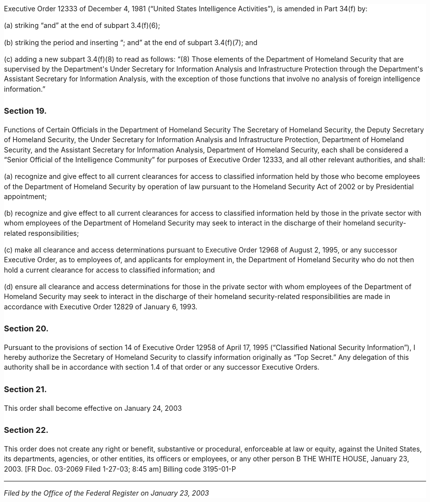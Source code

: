 Executive Order 12333 of December 4, 1981 (“United States Intelligence Activities”), is amended in Part 34(f) by:

(a) striking “and” at the end of subpart 3.4(f)(6);

(b) striking the period and inserting “; and” at the end of subpart 3.4(f)(7); and

(c) adding a new subpart 3.4(f)(8) to read as follows: “(8) Those elements of the Department of Homeland Security that are supervised by the Department's Under Secretary for Information Analysis and Infrastructure Protection through the Department's Assistant Secretary for Information Analysis, with the exception of those functions that involve no analysis of foreign intelligence information.”
### Section 19.

Functions of Certain Officials in the Department of Homeland Security
The Secretary of Homeland Security, the Deputy Secretary of Homeland Security, the Under Secretary for Information Analysis and Infrastructure Protection, Department of Homeland Security, and the Assistant Secretary for Information Analysis, Department of Homeland Security, each shall be considered a “Senior Official of the Intelligence Community” for purposes of Executive Order 12333, and all other relevant authorities, and shall:

(a) recognize and give effect to all current clearances for access to classified information held by those who become employees of the Department of Homeland Security by operation of law pursuant to the Homeland Security Act of 2002 or by Presidential appointment;

(b) recognize and give effect to all current clearances for access to classified information held by those in the private sector with whom employees of the Department of Homeland Security may seek to interact in the discharge of their homeland security-related responsibilities;

(c) make all clearance and access determinations pursuant to Executive Order 12968 of August 2, 1995, or any successor Executive Order, as to employees of, and applicants for employment in, the Department of Homeland Security who do not then hold a current clearance for access to classified information; and

(d) ensure all clearance and access determinations for those in the private sector with whom employees of the Department of Homeland Security may seek to interact in the discharge of their homeland security-related responsibilities are made in accordance with Executive Order 12829 of January 6, 1993.
### Section 20.

Pursuant to the provisions of section 14 of Executive Order 12958 of April 17, 1995 (“Classified National Security Information”), I hereby authorize the Secretary of Homeland Security to classify information originally as “Top Secret.” Any delegation of this authority shall be in accordance with section 1.4 of that order or any successor Executive Orders.
### Section 21.

This order shall become effective on January 24, 2003
### Section 22.

This order does not create any right or benefit, substantive or procedural, enforceable at law or equity, against the United States, its departments, agencies, or other entities, its officers or employees, or any other person
B
THE WHITE HOUSE,
January 23, 2003.
[FR Doc. 03-2069
Filed 1-27-03; 8:45 am]
Billing code 3195-01-P

---

*Filed by the Office of the Federal Register on January 23, 2003*

